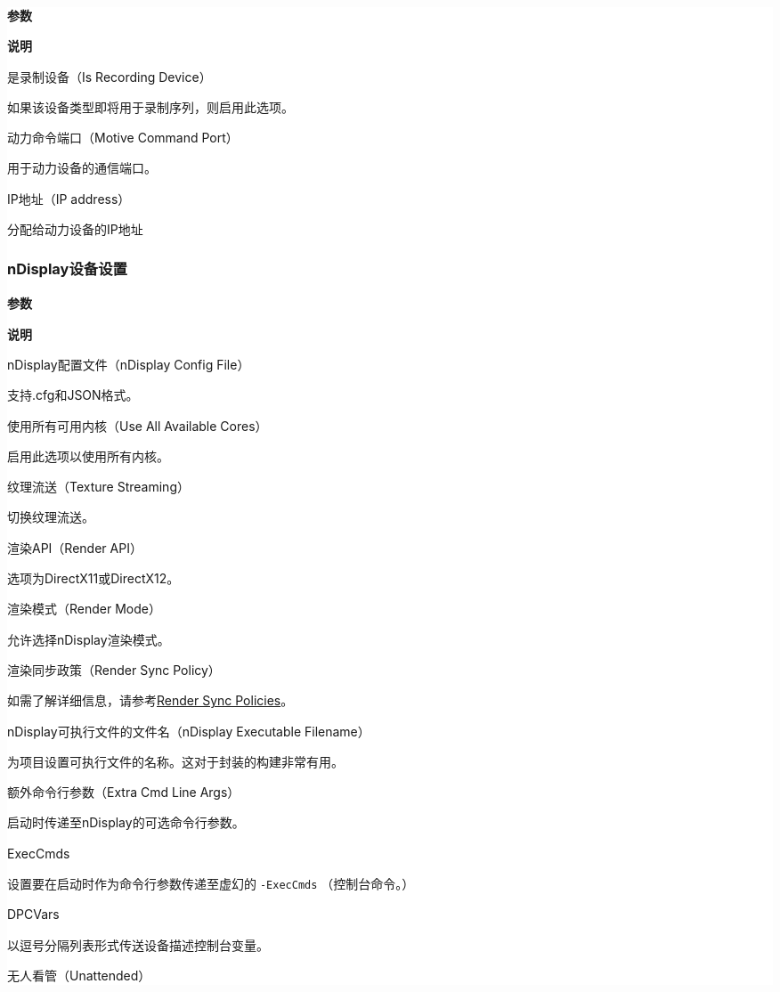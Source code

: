 **参数**

**说明**

是录制设备（Is Recording Device）

如果该设备类型即将用于录制序列，则启用此选项。

动力命令端口（Motive Command Port）

用于动力设备的通信端口。

IP地址（IP address）

分配给动力设备的IP地址

### nDisplay设备设置

**参数**

**说明**

nDisplay配置文件（nDisplay Config File）

支持.cfg和JSON格式。

使用所有可用内核（Use All Available Cores）

启用此选项以使用所有内核。

纹理流送（Texture Streaming）

切换纹理流送。

渲染API（Render API）

选项为DirectX11或DirectX12。

渲染模式（Render Mode）

允许选择nDisplay渲染模式。

渲染同步政策（Render Sync Policy）

如需了解详细信息，请参考[Render Sync Policies](/documentation/zh-cn/unreal-engine/synchronization-in-ndisplay-in-unreal-engine#rendersyncpolicies)。

nDisplay可执行文件的文件名（nDisplay Executable Filename）

为项目设置可执行文件的名称。这对于封装的构建非常有用。

额外命令行参数（Extra Cmd Line Args）

启动时传递至nDisplay的可选命令行参数。

ExecCmds

设置要在启动时作为命令行参数传递至虚幻的 `-ExecCmds` （控制台命令。）

DPCVars

以逗号分隔列表形式传送设备描述控制台变量。

无人看管（Unattended）

